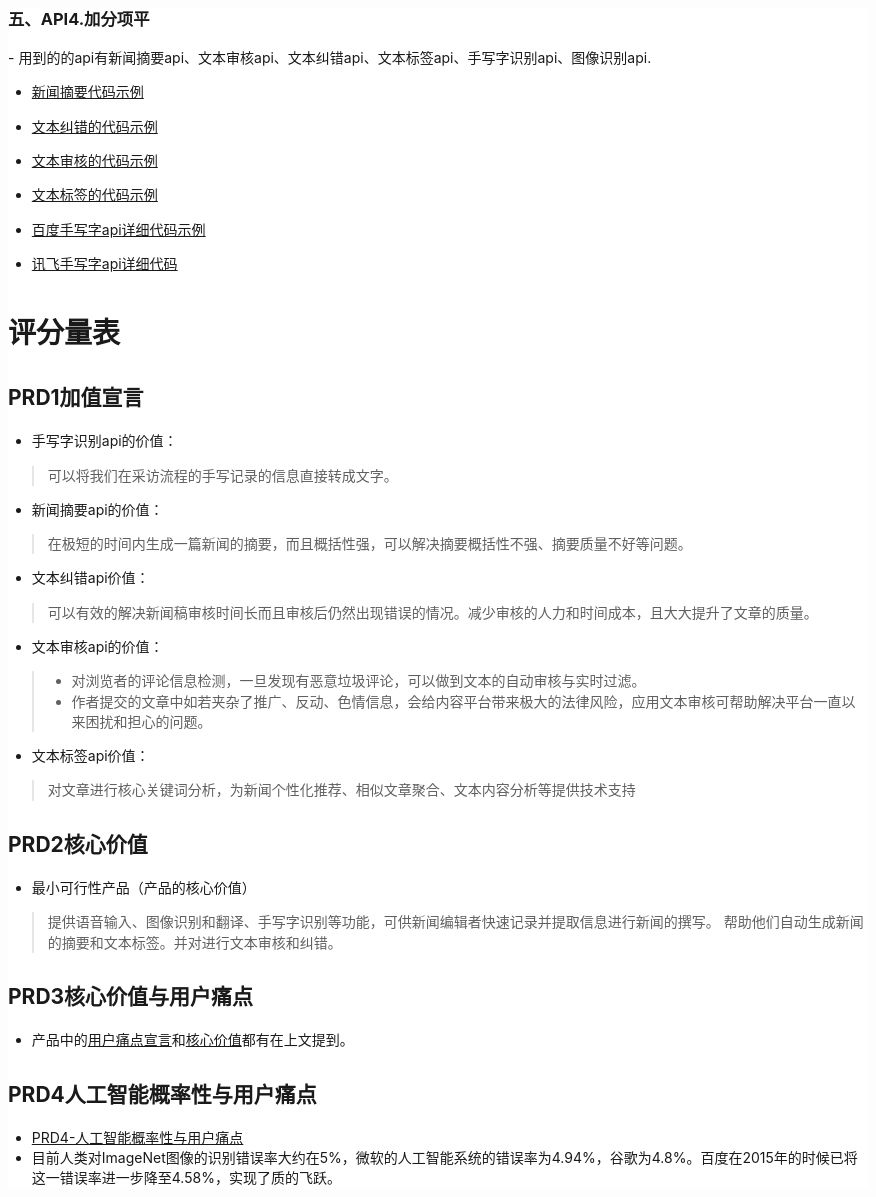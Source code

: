 

<h3 id="chapter22">五、API4.加分项平</h3>
- 用到的的api有新闻摘要api、文本审核api、文本纠错api、文本标签api、手写字识别api、图像识别api.

- [新闻摘要代码示例](https://github.com/zhengxiaopingzxp/API_ML_PM_Final_Project/blob/master/code/%E6%96%B0%E9%97%BB%E6%91%98%E8%A6%81.ipynb)

- [文本纠错的代码示例](https://github.com/zhengxiaopingzxp/API_ML_PM_Final_Project/blob/master/code/%E6%96%87%E6%9C%AC%E7%BA%A0%E9%94%99%E5%92%8C%E6%96%87%E6%9C%AC%E5%AE%A1%E6%A0%B8.ipynb)


- [文本审核的代码示例](https://github.com/zhengxiaopingzxp/API_ML_PM_Final_Project/blob/master/code/%E6%96%87%E6%9C%AC%E7%BA%A0%E9%94%99%E5%92%8C%E6%96%87%E6%9C%AC%E5%AE%A1%E6%A0%B8.ipynb)

- [文本标签的代码示例](https://github.com/zhengxiaopingzxp/API_ML_PM_Final_Project/blob/master/code/%E6%96%87%E6%9C%AC%E6%A0%87%E7%AD%BE.ipynb)


- [百度手写字api详细代码示例](https://github.com/zhengxiaopingzxp/API_ML_PM_Final_Project/blob/master/code/%E7%99%BE%E5%BA%A6%E6%89%8B%E5%86%99%E5%AD%97api.ipynb)

- [讯飞手写字api详细代码](https://github.com/zhengxiaopingzxp/API_ML_PM_Final_Project/blob/master/code/%E8%AE%AF%E9%A3%9E%E6%89%8B%E5%86%99%E5%AD%97api.ipynb)


# 评分量表

## PRD1加值宣言

- 手写字识别api的价值：
> 可以将我们在采访流程的手写记录的信息直接转成文字。

- 新闻摘要api的价值：
> 在极短的时间内生成一篇新闻的摘要，而且概括性强，可以解决摘要概括性不强、摘要质量不好等问题。

- 文本纠错api价值：
> 可以有效的解决新闻稿审核时间长而且审核后仍然出现错误的情况。减少审核的人力和时间成本，且大大提升了文章的质量。

- 文本审核api的价值：
> - 对浏览者的评论信息检测，一旦发现有恶意垃圾评论，可以做到文本的自动审核与实时过滤。
> - 作者提交的文章中如若夹杂了推广、反动、色情信息，会给内容平台带来极大的法律风险，应用文本审核可帮助解决平台一直以来困扰和担心的问题。

- 文本标签api价值：
> 对文章进行核心关键词分析，为新闻个性化推荐、相似文章聚合、文本内容分析等提供技术支持

## PRD2核心价值

- 最小可行性产品（产品的核心价值）
> 提供语音输入、图像识别和翻译、手写字识别等功能，可供新闻编辑者快速记录并提取信息进行新闻的撰写。
> 帮助他们自动生成新闻的摘要和文本标签。并对进行文本审核和纠错。

## PRD3核心价值与用户痛点
- 产品中的[用户痛点宣言](#chapter3)和[核心价值](#chapter2)都有在上文提到。

## PRD4人工智能概率性与用户痛点
- [PRD4-人工智能概率性与用户痛点](#chapter12)
- 目前人类对ImageNet图像的识别错误率大约在5%，微软的人工智能系统的错误率为4.94%，谷歌为4.8%。百度在2015年的时候已将这一错误率进一步降至4.58%，实现了质的飞跃。

